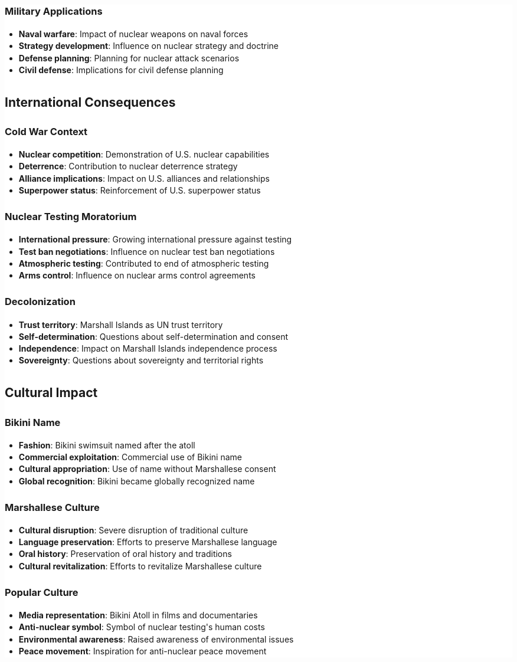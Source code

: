 ### Military Applications

- **Naval warfare**: Impact of nuclear weapons on naval forces
- **Strategy development**: Influence on nuclear strategy and doctrine
- **Defense planning**: Planning for nuclear attack scenarios
- **Civil defense**: Implications for civil defense planning

## International Consequences

### Cold War Context

- **Nuclear competition**: Demonstration of U.S. nuclear capabilities
- **Deterrence**: Contribution to nuclear deterrence strategy
- **Alliance implications**: Impact on U.S. alliances and relationships
- **Superpower status**: Reinforcement of U.S. superpower status

### Nuclear Testing Moratorium

- **International pressure**: Growing international pressure against testing
- **Test ban negotiations**: Influence on nuclear test ban negotiations
- **Atmospheric testing**: Contributed to end of atmospheric testing
- **Arms control**: Influence on nuclear arms control agreements

### Decolonization

- **Trust territory**: Marshall Islands as UN trust territory
- **Self-determination**: Questions about self-determination and consent
- **Independence**: Impact on Marshall Islands independence process
- **Sovereignty**: Questions about sovereignty and territorial rights

## Cultural Impact

### Bikini Name

- **Fashion**: Bikini swimsuit named after the atoll
- **Commercial exploitation**: Commercial use of Bikini name
- **Cultural appropriation**: Use of name without Marshallese consent
- **Global recognition**: Bikini became globally recognized name

### Marshallese Culture

- **Cultural disruption**: Severe disruption of traditional culture
- **Language preservation**: Efforts to preserve Marshallese language
- **Oral history**: Preservation of oral history and traditions
- **Cultural revitalization**: Efforts to revitalize Marshallese culture

### Popular Culture

- **Media representation**: Bikini Atoll in films and documentaries
- **Anti-nuclear symbol**: Symbol of nuclear testing's human costs
- **Environmental awareness**: Raised awareness of environmental issues
- **Peace movement**: Inspiration for anti-nuclear peace movement

